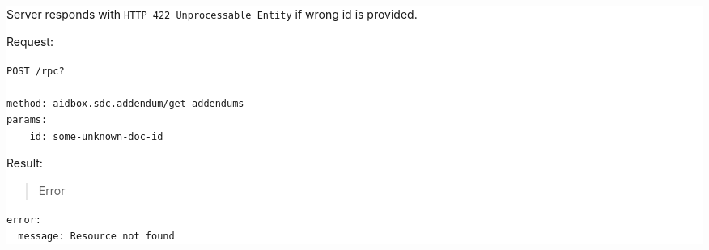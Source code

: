 Server responds with `HTTP 422 Unprocessable Entity` if wrong id is provided.

Request:

```
POST /rpc?

method: aidbox.sdc.addendum/get-addendums
params:
    id: some-unknown-doc-id
```

Result:

> Error

```
error:
  message: Resource not found
```
